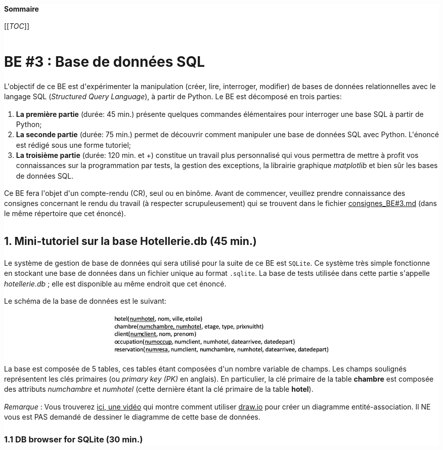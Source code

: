 **Sommaire**

[[_TOC_]]

# BE #3 : Base de données SQL

L'objectif de ce BE est d'expérimenter la manipulation (créer, lire, interroger, modifier) de bases de données relationnelles avec le langage SQL (*Structured Query Language*), à partir de Python. Le BE est décomposé en trois parties:

  1. **La première partie** (durée: 45 min.) présente quelques commandes élémentaires pour interroger une base SQL à partir de Python;
  1. **La seconde partie** (durée: 75 min.) permet de découvrir comment manipuler une base de données SQL avec Python. L'énoncé est rédigé sous une forme tutoriel;    
  1. **La troisième partie** (durée: 120 min. et +) constitue un travail plus personnalisé qui vous permettra de mettre à profit vos connaissances sur la programmation par tests, la gestion des exceptions, la librairie graphique *matplotlib* et bien sûr les bases de données SQL. 

Ce BE fera l'objet d'un compte-rendu (CR), seul ou en binôme. Avant de commencer, veuillez prendre connaissance des consignes concernant le rendu du travail (à respecter scrupuleusement) qui se trouvent dans le fichier [consignes_BE#3.md](./consignes_BE#3.md) (dans le même répertoire que cet énoncé).


## 1. Mini-tutoriel sur la base Hotellerie.db (45 min.)

Le système de gestion de base de données qui sera utilisé pour la suite de ce BE est ``SQLite``. Ce système très simple fonctionne en stockant une base de données dans un fichier unique au format ``.sqlite``. La base de tests utilisée dans cette partie s'appelle *hotellerie.db* ; elle est disponible au même endroit que cet énoncé.

Le schéma de la base de données est le suivant:

<center><img src="figures/schema_bdd_hotellerie.png" style="width:50%"/></center>

La base est composée de 5 tables, ces tables étant composées d'un nombre variable de champs. Les champs soulignés représentent les clés primaires (ou *primary key (PK)* en anglais). En particulier, la clé primaire de la table **chambre** est composée des attributs *numchambre* et *numhotel* (cette dernière étant la clé primaire de la table **hotel**).
 

*Remarque* : Vous trouverez [ici, une vidéo](https://www.youtube.com/watch?v=VgTRNqn2fn0) qui montre comment utiliser [draw.io](https://app.diagrams.net) pour créer un diagramme entité-association. Il NE vous est PAS demandé de dessiner le diagramme de cette base de données.


### 1.1 DB browser for SQLite (30 min.)
